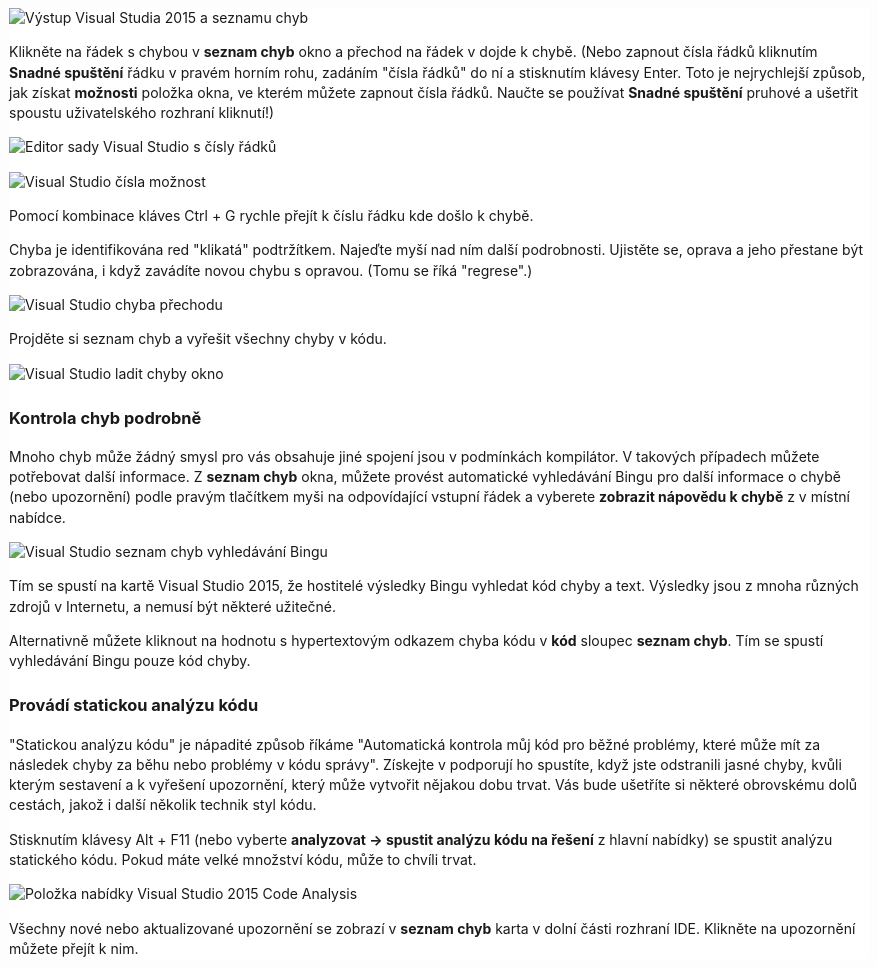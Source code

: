  ![Výstup Visual Studia 2015 a seznamu chyb](../ide/media/vs-ide-gs-debug-bad-build-error-list.PNG "Vs_ide_gs_debug_bad_build_error_list")  
  
 Klikněte na řádek s chybou v **seznam chyb** okno a přechod na řádek v dojde k chybě. (Nebo zapnout čísla řádků kliknutím **Snadné spuštění** řádku v pravém horním rohu, zadáním "čísla řádků" do ní a stisknutím klávesy Enter. Toto je nejrychlejší způsob, jak získat **možnosti** položka okna, ve kterém můžete zapnout čísla řádků. Naučte se používat **Snadné spuštění** pruhové a ušetřit spoustu uživatelského rozhraní kliknutí!)  
  
 ![Editor sady Visual Studio s čísly řádků](../ide/media/vs-ide-gs-debug-line-numbers.png "Vs_ide_gs_debug_line_numbers")  
  
 ![Visual Studio čísla možnost](../ide/media/vs-ide-gs-debug-options-line-numbers.png "Vs_ide_gs_debug_options_line_numbers")  
  
 Pomocí kombinace kláves Ctrl + G rychle přejít k číslu řádku kde došlo k chybě.  
  
 Chyba je identifikována red "klikatá" podtržítkem. Najeďte myší nad ním další podrobnosti. Ujistěte se, oprava a jeho přestane být zobrazována, i když zavádíte novou chybu s opravou. (Tomu se říká "regrese".)  
  
 ![Visual Studio chyba přechodu](../ide/media/vs-ide-gs-debug-error-hover1.png "Vs_ide_gs_debug_error_hover1")  
  
 Projděte si seznam chyb a vyřešit všechny chyby v kódu.  
  
 ![Visual Studio ladit chyby okno](../ide/media/vs-ide-gs-debug-error-list.PNG "Vs_ide_gs_debug_error_list")  
  
### <a name="reviewing-errors-in-detail"></a>Kontrola chyb podrobně  
 Mnoho chyb může žádný smysl pro vás obsahuje jiné spojení jsou v podmínkách kompilátor. V takových případech můžete potřebovat další informace. Z **seznam chyb** okna, můžete provést automatické vyhledávání Bingu pro další informace o chybě (nebo upozornění) podle pravým tlačítkem myši na odpovídající vstupní řádek a vyberete **zobrazit nápovědu k chybě** z v místní nabídce.  
  
 ![Visual Studio seznam chyb vyhledávání Bingu](../ide/media/vs-ide-gs-debug-error-list-error-help.png "Vs_ide_gs_debug_error_list_error_help")  
  
 Tím se spustí na kartě Visual Studio 2015, že hostitelé výsledky Bingu vyhledat kód chyby a text. Výsledky jsou z mnoha různých zdrojů v Internetu, a nemusí být některé užitečné.  
  
 Alternativně můžete kliknout na hodnotu s hypertextovým odkazem chyba kódu v **kód** sloupec **seznam chyb**. Tím se spustí vyhledávání Bingu pouze kód chyby.  
  
### <a name="performing-static-code-analysis"></a>Provádí statickou analýzu kódu  
 "Statickou analýzu kódu" je nápadité způsob říkáme "Automatická kontrola můj kód pro běžné problémy, které může mít za následek chyby za běhu nebo problémy v kódu správy". Získejte v podporují ho spustíte, když jste odstranili jasné chyby, kvůli kterým sestavení a k vyřešení upozornění, který může vytvořit nějakou dobu trvat. Vás bude ušetříte si některé obrovskému dolů cestách, jakož i další několik technik styl kódu.  
  
 Stisknutím klávesy Alt + F11 (nebo vyberte **analyzovat -> spustit analýzu kódu na řešení** z hlavní nabídky) se spustit analýzu statického kódu. Pokud máte velké množství kódu, může to chvíli trvat.  
  
 ![Položka nabídky Visual Studio 2015 Code Analysis](../ide/media/vs-ide-gs-debug-run-code-analysis.png "Vs_ide_gs_debug_run_code_analysis")  
  
 Všechny nové nebo aktualizované upozornění se zobrazí v **seznam chyb** karta v dolní části rozhraní IDE. Klikněte na upozornění můžete přejít k nim.  
  